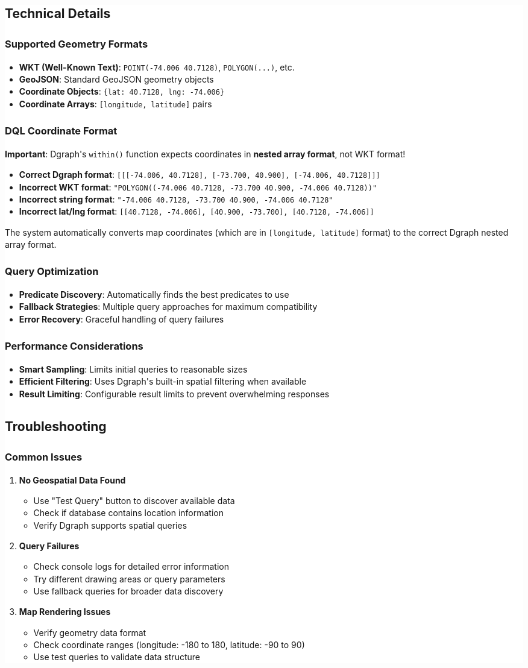 ## Technical Details

### Supported Geometry Formats

- **WKT (Well-Known Text)**: `POINT(-74.006 40.7128)`, `POLYGON(...)`, etc.
- **GeoJSON**: Standard GeoJSON geometry objects
- **Coordinate Objects**: `{lat: 40.7128, lng: -74.006}`
- **Coordinate Arrays**: `[longitude, latitude]` pairs

### DQL Coordinate Format

**Important**: Dgraph's `within()` function expects coordinates in **nested array format**, not WKT format!

- **Correct Dgraph format**: `[[[-74.006, 40.7128], [-73.700, 40.900], [-74.006, 40.7128]]]`
- **Incorrect WKT format**: `"POLYGON((-74.006 40.7128, -73.700 40.900, -74.006 40.7128))"`
- **Incorrect string format**: `"-74.006 40.7128, -73.700 40.900, -74.006 40.7128"`
- **Incorrect lat/lng format**: `[[40.7128, -74.006], [40.900, -73.700], [40.7128, -74.006]]`

The system automatically converts map coordinates (which are in `[longitude, latitude]` format) to the correct Dgraph nested array format.

### Query Optimization

- **Predicate Discovery**: Automatically finds the best predicates to use
- **Fallback Strategies**: Multiple query approaches for maximum compatibility
- **Error Recovery**: Graceful handling of query failures

### Performance Considerations

- **Smart Sampling**: Limits initial queries to reasonable sizes
- **Efficient Filtering**: Uses Dgraph's built-in spatial filtering when available
- **Result Limiting**: Configurable result limits to prevent overwhelming responses

## Troubleshooting

### Common Issues

1. **No Geospatial Data Found**
   - Use "Test Query" button to discover available data
   - Check if database contains location information
   - Verify Dgraph supports spatial queries

2. **Query Failures**
   - Check console logs for detailed error information
   - Try different drawing areas or query parameters
   - Use fallback queries for broader data discovery

3. **Map Rendering Issues**
   - Verify geometry data format
   - Check coordinate ranges (longitude: -180 to 180, latitude: -90 to 90)
   - Use test queries to validate data structure

